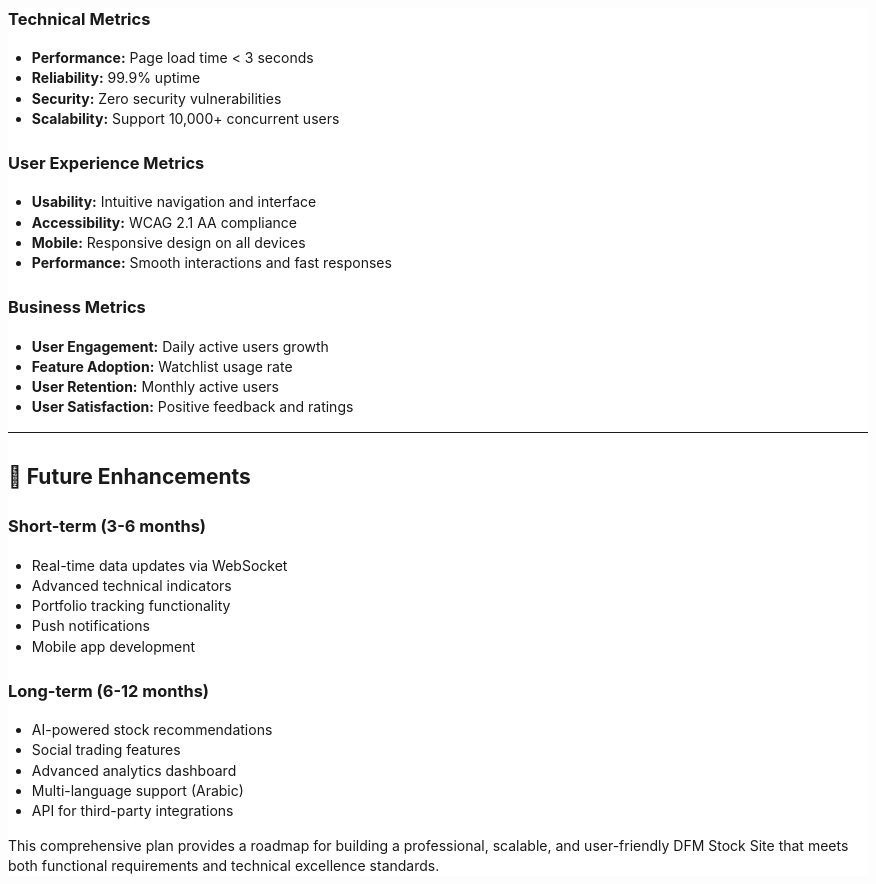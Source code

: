 ### Technical Metrics
- **Performance:** Page load time < 3 seconds
- **Reliability:** 99.9% uptime
- **Security:** Zero security vulnerabilities
- **Scalability:** Support 10,000+ concurrent users

### User Experience Metrics
- **Usability:** Intuitive navigation and interface
- **Accessibility:** WCAG 2.1 AA compliance
- **Mobile:** Responsive design on all devices
- **Performance:** Smooth interactions and fast responses

### Business Metrics
- **User Engagement:** Daily active users growth
- **Feature Adoption:** Watchlist usage rate
- **User Retention:** Monthly active users
- **User Satisfaction:** Positive feedback and ratings

---

## 🔄 Future Enhancements

### Short-term (3-6 months)
- Real-time data updates via WebSocket
- Advanced technical indicators
- Portfolio tracking functionality
- Push notifications
- Mobile app development

### Long-term (6-12 months)
- AI-powered stock recommendations
- Social trading features
- Advanced analytics dashboard
- Multi-language support (Arabic)
- API for third-party integrations

This comprehensive plan provides a roadmap for building a professional, scalable, and user-friendly DFM Stock Site that meets both functional requirements and technical excellence standards. 